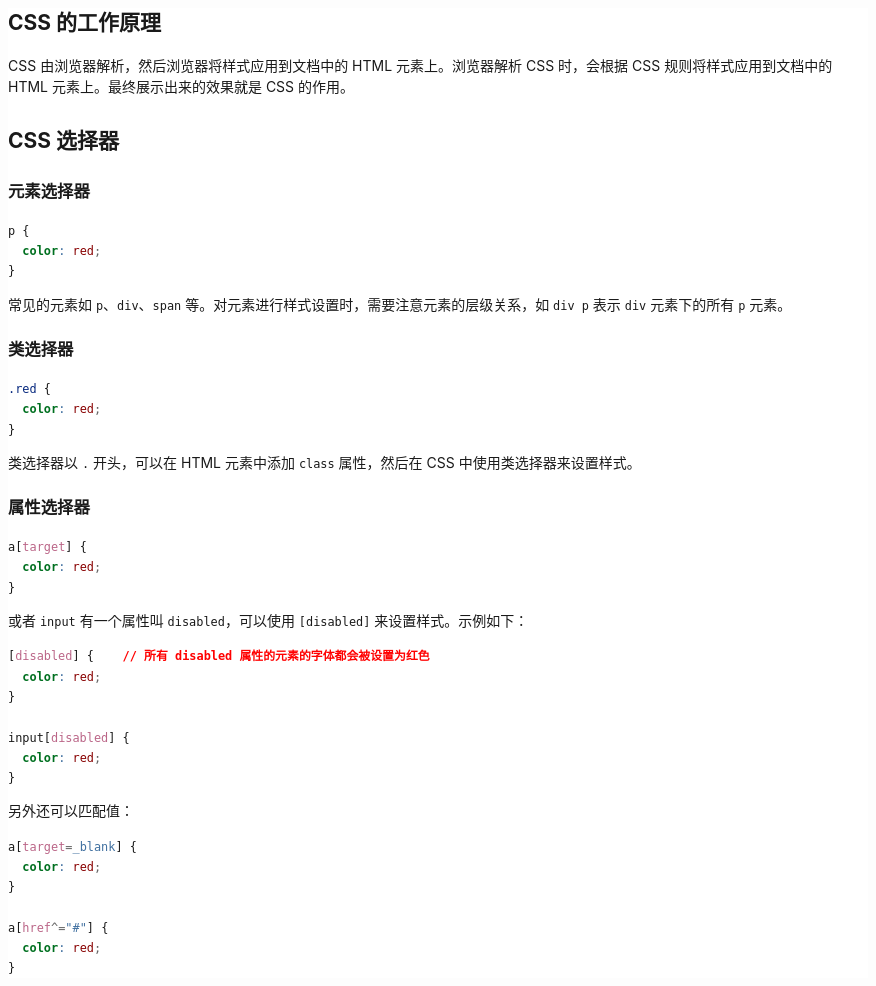 ## CSS 的工作原理

CSS 由浏览器解析，然后浏览器将样式应用到文档中的 HTML 元素上。浏览器解析 CSS 时，会根据 CSS 规则将样式应用到文档中的 HTML 元素上。最终展示出来的效果就是 CSS 的作用。  

## CSS 选择器

### 元素选择器

```css
p {
  color: red;
}
```

常见的元素如 `p`、`div`、`span` 等。对元素进行样式设置时，需要注意元素的层级关系，如 `div p` 表示 `div` 元素下的所有 `p` 元素。

### 类选择器

```css
.red {
  color: red;
}
```

类选择器以 `.` 开头，可以在 HTML 元素中添加 `class` 属性，然后在 CSS 中使用类选择器来设置样式。

### 属性选择器

```css
a[target] {
  color: red;
}
```

或者 `input` 有一个属性叫 `disabled`，可以使用 `[disabled]` 来设置样式。示例如下：

```css
[disabled] {    // 所有 disabled 属性的元素的字体都会被设置为红色
  color: red;
}

input[disabled] {
  color: red;
}
```

另外还可以匹配值：  

```css
a[target=_blank] {
  color: red;
}

a[href^="#"] {
  color: red;
}
```
